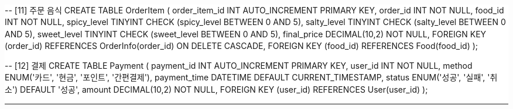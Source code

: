 -- [11] 주문 음식
CREATE TABLE OrderItem (
  order_item_id INT AUTO_INCREMENT PRIMARY KEY,
  order_id INT NOT NULL,
  food_id INT NOT NULL,
  spicy_level TINYINT CHECK (spicy_level BETWEEN 0 AND 5),
  salty_level TINYINT CHECK (salty_level BETWEEN 0 AND 5),
  sweet_level TINYINT CHECK (sweet_level BETWEEN 0 AND 5),
  final_price DECIMAL(10,2) NOT NULL,
  FOREIGN KEY (order_id) REFERENCES OrderInfo(order_id) ON DELETE CASCADE,
  FOREIGN KEY (food_id) REFERENCES Food(food_id)
);

-- [12] 결제
CREATE TABLE Payment (
  payment_id INT AUTO_INCREMENT PRIMARY KEY,
  user_id INT NOT NULL,
  method ENUM('카드', '현금', '포인트', '간편결제'),
  payment_time DATETIME DEFAULT CURRENT_TIMESTAMP,
  status ENUM('성공', '실패', '취소') DEFAULT '성공',
  amount DECIMAL(10,2) NOT NULL,
  FOREIGN KEY (user_id) REFERENCES User(user_id)
);




-- ----------------------------------------------------------------------




